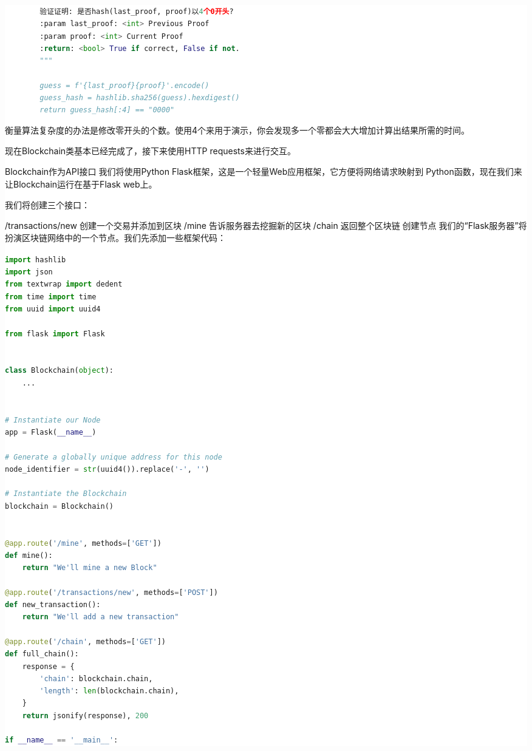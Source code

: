 ```python
        验证证明: 是否hash(last_proof, proof)以4个0开头?
        :param last_proof: <int> Previous Proof
        :param proof: <int> Current Proof
        :return: <bool> True if correct, False if not.
        """

        guess = f'{last_proof}{proof}'.encode()
        guess_hash = hashlib.sha256(guess).hexdigest()
        return guess_hash[:4] == "0000"
```
衡量算法复杂度的办法是修改零开头的个数。使用4个来用于演示，你会发现多一个零都会大大增加计算出结果所需的时间。

现在Blockchain类基本已经完成了，接下来使用HTTP requests来进行交互。

Blockchain作为API接口
我们将使用Python Flask框架，这是一个轻量Web应用框架，它方便将网络请求映射到 Python函数，现在我们来让Blockchain运行在基于Flask web上。

我们将创建三个接口：

/transactions/new 创建一个交易并添加到区块
/mine 告诉服务器去挖掘新的区块
/chain 返回整个区块链
创建节点
我们的“Flask服务器”将扮演区块链网络中的一个节点。我们先添加一些框架代码：
```python
import hashlib
import json
from textwrap import dedent
from time import time
from uuid import uuid4

from flask import Flask


class Blockchain(object):
    ...


# Instantiate our Node
app = Flask(__name__)

# Generate a globally unique address for this node
node_identifier = str(uuid4()).replace('-', '')

# Instantiate the Blockchain
blockchain = Blockchain()


@app.route('/mine', methods=['GET'])
def mine():
    return "We'll mine a new Block"
  
@app.route('/transactions/new', methods=['POST'])
def new_transaction():
    return "We'll add a new transaction"

@app.route('/chain', methods=['GET'])
def full_chain():
    response = {
        'chain': blockchain.chain,
        'length': len(blockchain.chain),
    }
    return jsonify(response), 200

if __name__ == '__main__':
```